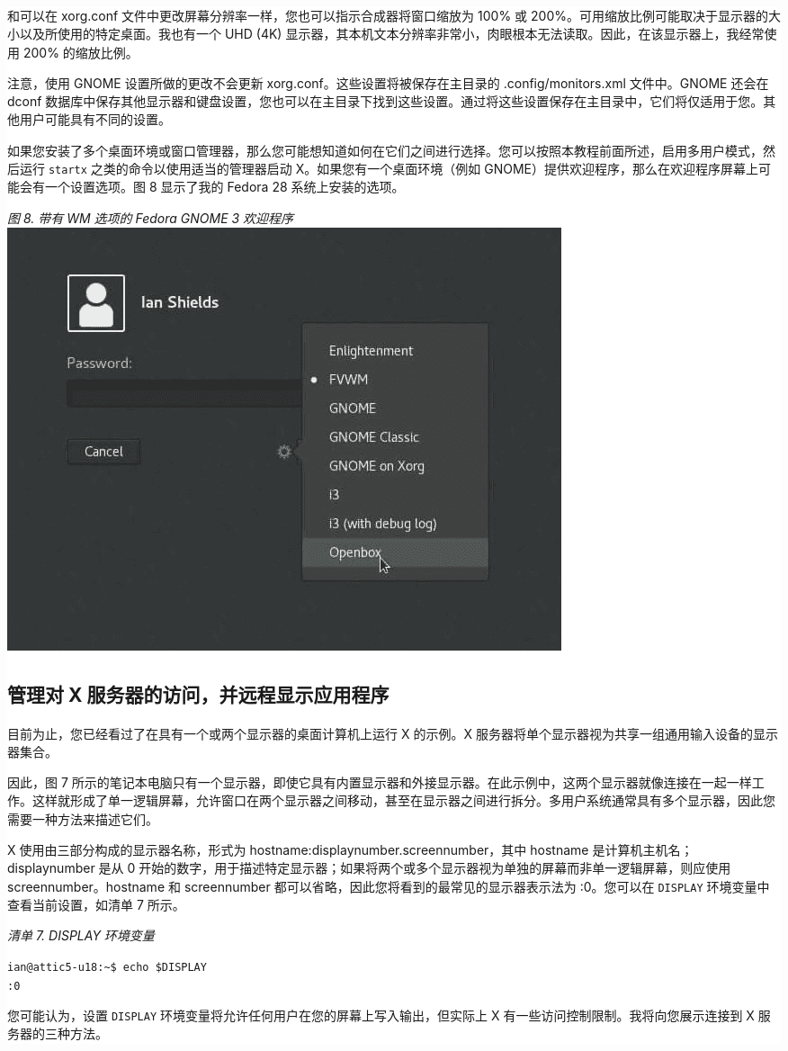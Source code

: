 和可以在 xorg.conf 文件中更改屏幕分辨率一样，您也可以指示合成器将窗口缩放为 100% 或 200%。可用缩放比例可能取决于显示器的大小以及所使用的特定桌面。我也有一个 UHD (4K) 显示器，其本机文本分辨率非常小，肉眼根本无法读取。因此，在该显示器上，我经常使用 200% 的缩放比例。

注意，使用 GNOME 设置所做的更改不会更新 xorg.conf。这些设置将被保存在主目录的 .config/monitors.xml 文件中。GNOME 还会在 dconf 数据库中保存其他显示器和键盘设置，您也可以在主目录下找到这些设置。通过将这些设置保存在主目录中，它们将仅适用于您。其他用户可能具有不同的设置。

如果您安装了多个桌面环境或窗口管理器，那么您可能想知道如何在它们之间进行选择。您可以按照本教程前面所述，启用多用户模式，然后运行 `startx` 之类的命令以使用适当的管理器启动 X。如果您有一个桌面环境（例如 GNOME）提供欢迎程序，那么在欢迎程序屏幕上可能会有一个设置选项。图 8 显示了我的 Fedora 28 系统上安装的选项。

*图 8\. 带有 WM 选项的 Fedora GNOME 3 欢迎程序*
![带有 WM 选项的 Fedora GNOME 3 欢迎程序](img/fe2e648200d990fa7c5985f43e4f3181.png)

## 管理对 X 服务器的访问，并远程显示应用程序

目前为止，您已经看过了在具有一个或两个显示器的桌面计算机上运行 X 的示例。X 服务器将单个显示器视为共享一组通用输入设备的显示器集合。

因此，图 7 所示的笔记本电脑只有一个显示器，即使它具有内置显示器和外接显示器。在此示例中，这两个显示器就像连接在一起一样工作。这样就形成了单一逻辑屏幕，允许窗口在两个显示器之间移动，甚至在显示器之间进行拆分。多用户系统通常具有多个显示器，因此您需要一种方法来描述它们。

X 使用由三部分构成的显示器名称，形式为 hostname:displaynumber.screennumber，其中 hostname 是计算机主机名；displaynumber 是从 0 开始的数字，用于描述特定显示器；如果将两个或多个显示器视为单独的屏幕而非单一逻辑屏幕，则应使用 screennumber。hostname 和 screennumber 都可以省略，因此您将看到的最常见的显示器表示法为 :0。您可以在 `DISPLAY` 环境变量中查看当前设置，如清单 7 所示。

*清单 7\. DISPLAY 环境变量*

```
ian@attic5-u18:~$ echo $DISPLAY
:0 
```

您可能认为，设置 `DISPLAY` 环境变量将允许任何用户在您的屏幕上写入输出，但实际上 X 有一些访问控制限制。我将向您展示连接到 X 服务器的三种方法。

